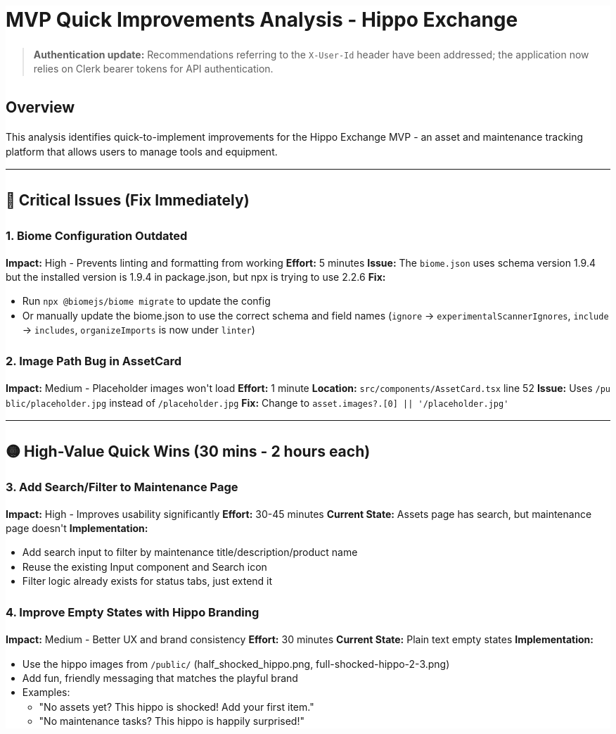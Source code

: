 # MVP Quick Improvements Analysis - Hippo Exchange

> **Authentication update:** Recommendations referring to the `X-User-Id` header have been addressed; the application now relies on Clerk bearer tokens for API authentication.

## Overview
This analysis identifies quick-to-implement improvements for the Hippo Exchange MVP - an asset and maintenance tracking platform that allows users to manage tools and equipment.

---

## 🔴 Critical Issues (Fix Immediately)

### 1. **Biome Configuration Outdated**
**Impact:** High - Prevents linting and formatting from working
**Effort:** 5 minutes
**Issue:** The `biome.json` uses schema version 1.9.4 but the installed version is 1.9.4 in package.json, but npx is trying to use 2.2.6
**Fix:**
- Run `npx @biomejs/biome migrate` to update the config
- Or manually update the biome.json to use the correct schema and field names (`ignore` → `experimentalScannerIgnores`, `include` → `includes`, `organizeImports` is now under `linter`)

### 2. **Image Path Bug in AssetCard**
**Impact:** Medium - Placeholder images won't load
**Effort:** 1 minute
**Location:** `src/components/AssetCard.tsx` line 52
**Issue:** Uses `/public/placeholder.jpg` instead of `/placeholder.jpg`
**Fix:** Change to `asset.images?.[0] || '/placeholder.jpg'`

---

## 🟡 High-Value Quick Wins (30 mins - 2 hours each)

### 3. **Add Search/Filter to Maintenance Page**
**Impact:** High - Improves usability significantly
**Effort:** 30-45 minutes
**Current State:** Assets page has search, but maintenance page doesn't
**Implementation:**
- Add search input to filter by maintenance title/description/product name
- Reuse the existing Input component and Search icon
- Filter logic already exists for status tabs, just extend it

### 4. **Improve Empty States with Hippo Branding**
**Impact:** Medium - Better UX and brand consistency
**Effort:** 30 minutes
**Current State:** Plain text empty states
**Implementation:**
- Use the hippo images from `/public/` (half_shocked_hippo.png, full-shocked-hippo-2-3.png)
- Add fun, friendly messaging that matches the playful brand
- Examples:
  - "No assets yet? This hippo is shocked! Add your first item."
  - "No maintenance tasks? This hippo is happily surprised!"
